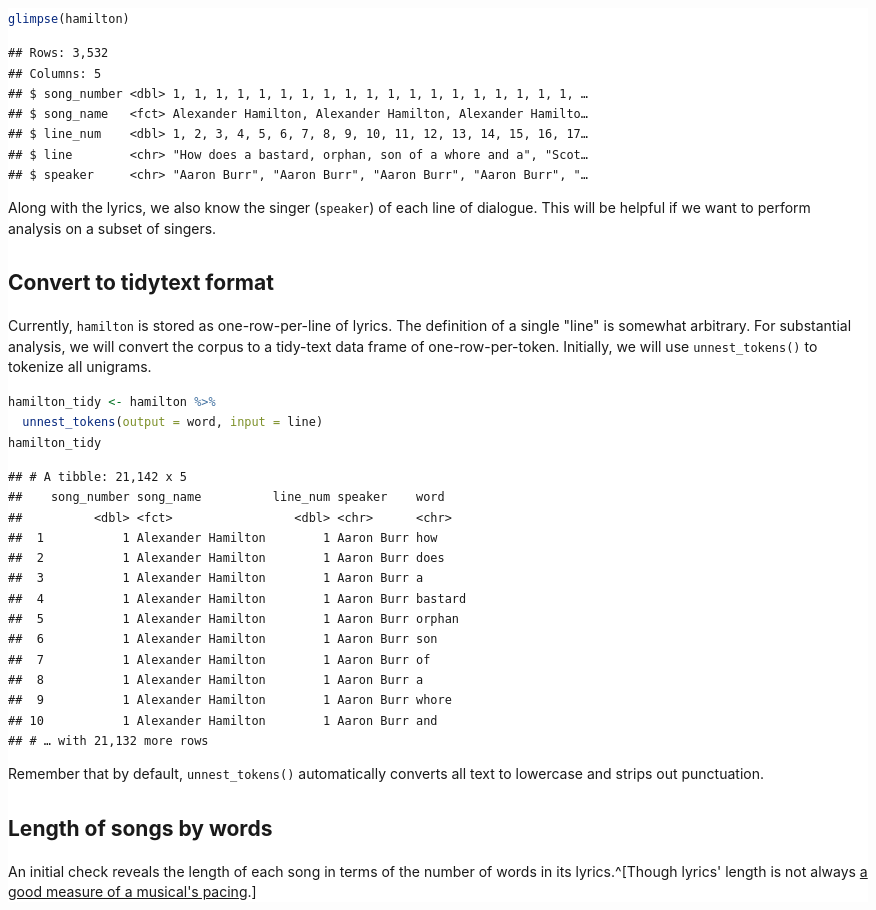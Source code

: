 ```r
glimpse(hamilton)
```

```
## Rows: 3,532
## Columns: 5
## $ song_number <dbl> 1, 1, 1, 1, 1, 1, 1, 1, 1, 1, 1, 1, 1, 1, 1, 1, 1, 1, 1, …
## $ song_name   <fct> Alexander Hamilton, Alexander Hamilton, Alexander Hamilto…
## $ line_num    <dbl> 1, 2, 3, 4, 5, 6, 7, 8, 9, 10, 11, 12, 13, 14, 15, 16, 17…
## $ line        <chr> "How does a bastard, orphan, son of a whore and a", "Scot…
## $ speaker     <chr> "Aaron Burr", "Aaron Burr", "Aaron Burr", "Aaron Burr", "…
```

Along with the lyrics, we also know the singer (`speaker`) of each line of dialogue. This will be helpful if we want to perform analysis on a subset of singers.

## Convert to tidytext format

Currently, `hamilton` is stored as one-row-per-line of lyrics. The definition of a single "line" is somewhat arbitrary. For substantial analysis, we will convert the corpus to a tidy-text data frame of one-row-per-token. Initially, we will use `unnest_tokens()` to tokenize all unigrams.


```r
hamilton_tidy <- hamilton %>%
  unnest_tokens(output = word, input = line)
hamilton_tidy
```

```
## # A tibble: 21,142 x 5
##    song_number song_name          line_num speaker    word   
##          <dbl> <fct>                 <dbl> <chr>      <chr>  
##  1           1 Alexander Hamilton        1 Aaron Burr how    
##  2           1 Alexander Hamilton        1 Aaron Burr does   
##  3           1 Alexander Hamilton        1 Aaron Burr a      
##  4           1 Alexander Hamilton        1 Aaron Burr bastard
##  5           1 Alexander Hamilton        1 Aaron Burr orphan 
##  6           1 Alexander Hamilton        1 Aaron Burr son    
##  7           1 Alexander Hamilton        1 Aaron Burr of     
##  8           1 Alexander Hamilton        1 Aaron Burr a      
##  9           1 Alexander Hamilton        1 Aaron Burr whore  
## 10           1 Alexander Hamilton        1 Aaron Burr and    
## # … with 21,132 more rows
```

Remember that by default, `unnest_tokens()` automatically converts all text to lowercase and strips out punctuation.

## Length of songs by words

An initial check reveals the length of each song in terms of the number of words in its lyrics.^[Though lyrics' length is not always [a good measure of a musical's pacing](https://fivethirtyeight.com/features/hamilton-is-the-very-model-of-a-modern-fast-paced-musical/).]
